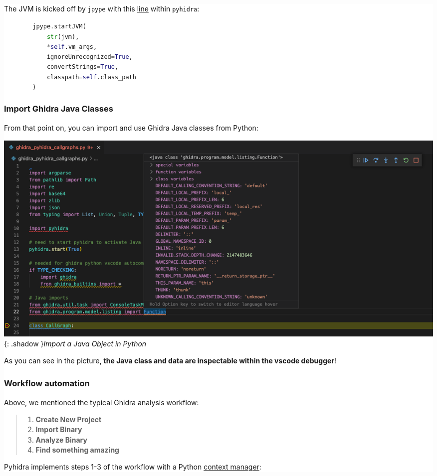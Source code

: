 The JVM is kicked off by `jpype` with this [line](https://github.com/dod-cyber-crime-center/pyhidra/blob/718627f8289019cf0433d6a4e9f535f63cd56d3e/pyhidra/launcher.py#L204) within `pyhidra`:

```python
        jpype.startJVM(
            str(jvm),
            *self.vm_args,
            ignoreUnrecognized=True,
            convertStrings=True,
            classpath=self.class_path
        )
```


### Import  Ghidra Java Classes

From that point on, you can import and use Ghidra Java classes from Python:

![ghidra-pyhidra-import-java-class](/assets/img/2023-01-22-callgraphs-with-ghidra-pyhidra-and-jpype/ghidra-pyhidra-import-java-class.png){: .shadow }_Import a Java Object in Python_

As you can see in the picture, **the Java class and data are inspectable within the vscode debugger**!  


### Workflow automation

Above, we mentioned the typical Ghidra analysis workflow:

>1. **Create New Project**
>2.  **Import Binary** 
>3.  **Analyze Binary** 
>4. **Find something amazing**

Pyhidra implements steps 1-3 of the workflow with a Python [context manager](https://book.pythontips.com/en/latest/context_managers.html): 
